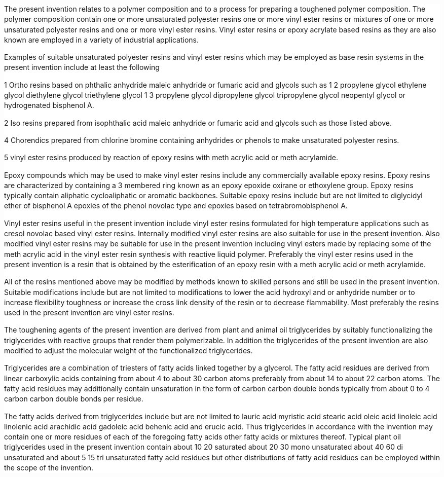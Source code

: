 The present invention relates to a polymer composition and to a process for preparing a toughened polymer composition. The polymer composition contain one or more unsaturated polyester resins one or more vinyl ester resins or mixtures of one or more unsaturated polyester resins and one or more vinyl ester resins. Vinyl ester resins or epoxy acrylate based resins as they are also known are employed in a variety of industrial applications.

Examples of suitable unsaturated polyester resins and vinyl ester resins which may be employed as base resin systems in the present invention include at least the following 

 1 Ortho resins based on phthalic anhydride maleic anhydride or fumaric acid and glycols such as 1 2 propylene glycol ethylene glycol diethylene glycol triethylene glycol 1 3 propylene glycol dipropylene glycol tripropylene glycol neopentyl glycol or hydrogenated bisphenol A.

 2 Iso resins prepared from isophthalic acid maleic anhydride or fumaric acid and glycols such as those listed above.

 4 Chorendics prepared from chlorine bromine containing anhydrides or phenols to make unsaturated polyester resins.

 5 vinyl ester resins produced by reaction of epoxy resins with meth acrylic acid or meth acrylamide.

Epoxy compounds which may be used to make vinyl ester resins include any commercially available epoxy resins. Epoxy resins are characterized by containing a 3 membered ring known as an epoxy epoxide oxirane or ethoxylene group. Epoxy resins typically contain aliphatic cycloaliphatic or aromatic backbones. Suitable epoxy resins include but are not limited to diglycidyl ether of bisphenol A epoxies of the phenol novolac type and epoxies based on tetrabromobisphenol A.

Vinyl ester resins useful in the present invention include vinyl ester resins formulated for high temperature applications such as cresol novolac based vinyl ester resins. Internally modified vinyl ester resins are also suitable for use in the present invention. Also modified vinyl ester resins may be suitable for use in the present invention including vinyl esters made by replacing some of the meth acrylic acid in the vinyl ester resin synthesis with reactive liquid polymer. Preferably the vinyl ester resins used in the present invention is a resin that is obtained by the esterification of an epoxy resin with a meth acrylic acid or meth acrylamide.

All of the resins mentioned above may be modified by methods known to skilled persons and still be used in the present invention. Suitable modifications include but are not limited to modifications to lower the acid hydroxyl and or anhydride number or to increase flexibility toughness or increase the cross link density of the resin or to decrease flammability. Most preferably the resins used in the present invention are vinyl ester resins.

The toughening agents of the present invention are derived from plant and animal oil triglycerides by suitably functionalizing the triglycerides with reactive groups that render them polymerizable. In addition the triglycerides of the present invention are also modified to adjust the molecular weight of the functionalized triglycerides.

Triglycerides are a combination of triesters of fatty acids linked together by a glycerol. The fatty acid residues are derived from linear carboxylic acids containing from about 4 to about 30 carbon atoms preferably from about 14 to about 22 carbon atoms. The fatty acid residues may additionally contain unsaturation in the form of carbon carbon double bonds typically from about 0 to 4 carbon carbon double bonds per residue.

The fatty acids derived from triglycerides include but are not limited to lauric acid myristic acid stearic acid oleic acid linoleic acid linolenic acid arachidic acid gadoleic acid behenic acid and erucic acid. Thus triglycerides in accordance with the invention may contain one or more residues of each of the foregoing fatty acids other fatty acids or mixtures thereof. Typical plant oil triglycerides used in the present invention contain about 10 20 saturated about 20 30 mono unsaturated about 40 60 di unsaturated and about 5 15 tri unsaturated fatty acid residues but other distributions of fatty acid residues can be employed within the scope of the invention.
